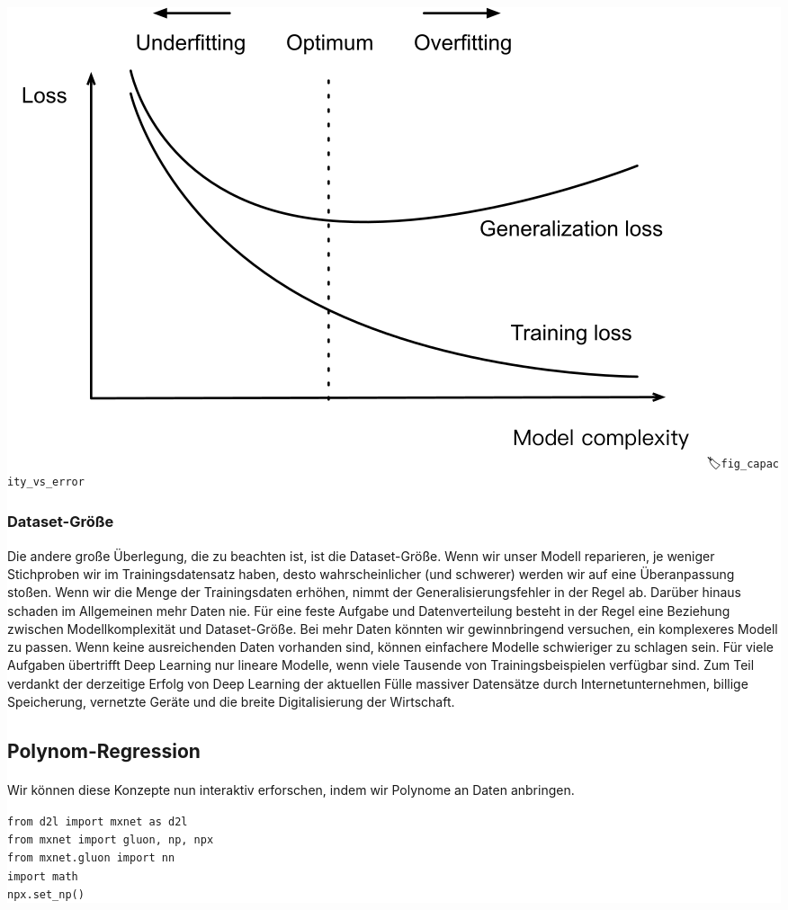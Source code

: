 ![Influence of model complexity on underfitting and overfitting](../img/capacity_vs_error.svg)
:label:`fig_capacity_vs_error`

### Dataset-Größe

Die andere große Überlegung, die zu beachten ist, ist die Dataset-Größe. Wenn wir unser Modell reparieren, je weniger Stichproben wir im Trainingsdatensatz haben, desto wahrscheinlicher (und schwerer) werden wir auf eine Überanpassung stoßen. Wenn wir die Menge der Trainingsdaten erhöhen, nimmt der Generalisierungsfehler in der Regel ab. Darüber hinaus schaden im Allgemeinen mehr Daten nie. Für eine feste Aufgabe und Datenverteilung besteht in der Regel eine Beziehung zwischen Modellkomplexität und Dataset-Größe. Bei mehr Daten könnten wir gewinnbringend versuchen, ein komplexeres Modell zu passen. Wenn keine ausreichenden Daten vorhanden sind, können einfachere Modelle schwieriger zu schlagen sein. Für viele Aufgaben übertrifft Deep Learning nur lineare Modelle, wenn viele Tausende von Trainingsbeispielen verfügbar sind. Zum Teil verdankt der derzeitige Erfolg von Deep Learning der aktuellen Fülle massiver Datensätze durch Internetunternehmen, billige Speicherung, vernetzte Geräte und die breite Digitalisierung der Wirtschaft.

## Polynom-Regression

Wir können diese Konzepte nun interaktiv erforschen, indem wir Polynome an Daten anbringen.

```{.python .input}
from d2l import mxnet as d2l
from mxnet import gluon, np, npx
from mxnet.gluon import nn
import math
npx.set_np()
```
